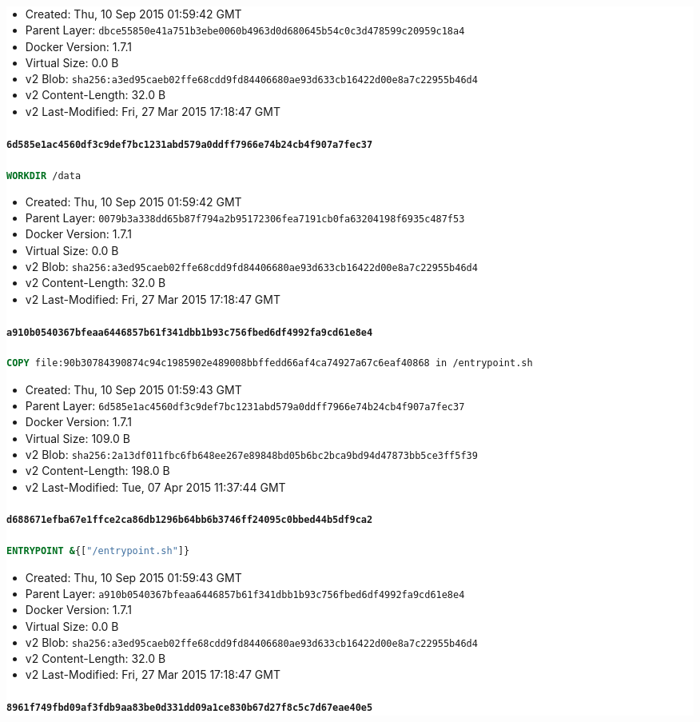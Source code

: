 -	Created: Thu, 10 Sep 2015 01:59:42 GMT
-	Parent Layer: `dbce55850e41a751b3ebe0060b4963d0d680645b54c0c3d478599c20959c18a4`
-	Docker Version: 1.7.1
-	Virtual Size: 0.0 B
-	v2 Blob: `sha256:a3ed95caeb02ffe68cdd9fd84406680ae93d633cb16422d00e8a7c22955b46d4`
-	v2 Content-Length: 32.0 B
-	v2 Last-Modified: Fri, 27 Mar 2015 17:18:47 GMT

#### `6d585e1ac4560df3c9def7bc1231abd579a0ddff7966e74b24cb4f907a7fec37`

```dockerfile
WORKDIR /data
```

-	Created: Thu, 10 Sep 2015 01:59:42 GMT
-	Parent Layer: `0079b3a338dd65b87f794a2b95172306fea7191cb0fa63204198f6935c487f53`
-	Docker Version: 1.7.1
-	Virtual Size: 0.0 B
-	v2 Blob: `sha256:a3ed95caeb02ffe68cdd9fd84406680ae93d633cb16422d00e8a7c22955b46d4`
-	v2 Content-Length: 32.0 B
-	v2 Last-Modified: Fri, 27 Mar 2015 17:18:47 GMT

#### `a910b0540367bfeaa6446857b61f341dbb1b93c756fbed6df4992fa9cd61e8e4`

```dockerfile
COPY file:90b30784390874c94c1985902e489008bbffedd66af4ca74927a67c6eaf40868 in /entrypoint.sh
```

-	Created: Thu, 10 Sep 2015 01:59:43 GMT
-	Parent Layer: `6d585e1ac4560df3c9def7bc1231abd579a0ddff7966e74b24cb4f907a7fec37`
-	Docker Version: 1.7.1
-	Virtual Size: 109.0 B
-	v2 Blob: `sha256:2a13df011fbc6fb648ee267e89848bd05b6bc2bca9bd94d47873bb5ce3ff5f39`
-	v2 Content-Length: 198.0 B
-	v2 Last-Modified: Tue, 07 Apr 2015 11:37:44 GMT

#### `d688671efba67e1ffce2ca86db1296b64bb6b3746ff24095c0bbed44b5df9ca2`

```dockerfile
ENTRYPOINT &{["/entrypoint.sh"]}
```

-	Created: Thu, 10 Sep 2015 01:59:43 GMT
-	Parent Layer: `a910b0540367bfeaa6446857b61f341dbb1b93c756fbed6df4992fa9cd61e8e4`
-	Docker Version: 1.7.1
-	Virtual Size: 0.0 B
-	v2 Blob: `sha256:a3ed95caeb02ffe68cdd9fd84406680ae93d633cb16422d00e8a7c22955b46d4`
-	v2 Content-Length: 32.0 B
-	v2 Last-Modified: Fri, 27 Mar 2015 17:18:47 GMT

#### `8961f749fbd09af3fdb9aa83be0d331dd09a1ce830b67d27f8c5c7d67eae40e5`
